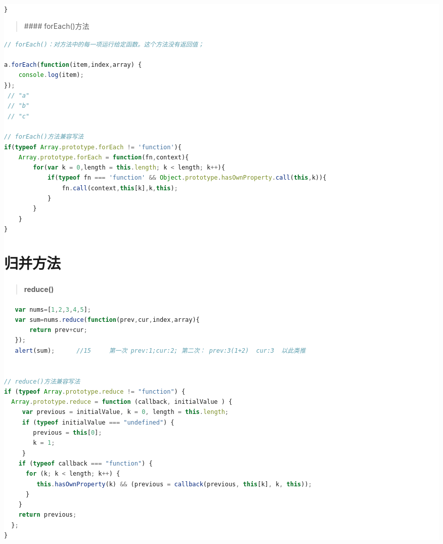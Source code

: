 ~~~javascript
}
~~~



> #### forEach()方法

~~~javascript
// forEach()：对方法中的每一项运行给定函数。这个方法没有返回值；

a.forEach(function(item,index,array) {
    console.log(item);
});   
 // "a"
 // "b"
 // "c"

// forEach()方法兼容写法
if(typeof Array.prototype.forEach != 'function'){
    Array.prototype.forEach = function(fn,context){
        for(var k = 0,length = this.length; k < length; k++){
            if(typeof fn === 'function' && Object.prototype.hasOwnProperty.call(this,k)){
                fn.call(context,this[k],k,this);
            }
        }
    }
}
~~~

# 归并方法

> #### reduce()

~~~javascript
   var nums=[1,2,3,4,5];
   var sum=nums.reduce(function(prev,cur,index,array){
       return prev+cur;
   });
   alert(sum);      //15     第一次 prev:1;cur:2; 第二次： prev:3(1+2)  cur:3  以此类推   
   

// reduce()方法兼容写法
if (typeof Array.prototype.reduce != "function") {
  Array.prototype.reduce = function (callback, initialValue ) {
     var previous = initialValue, k = 0, length = this.length;
     if (typeof initialValue === "undefined") {
        previous = this[0];
        k = 1;
     }
    if (typeof callback === "function") {
      for (k; k < length; k++) {
         this.hasOwnProperty(k) && (previous = callback(previous, this[k], k, this));
      }
    }
    return previous;
  };
}
~~~
